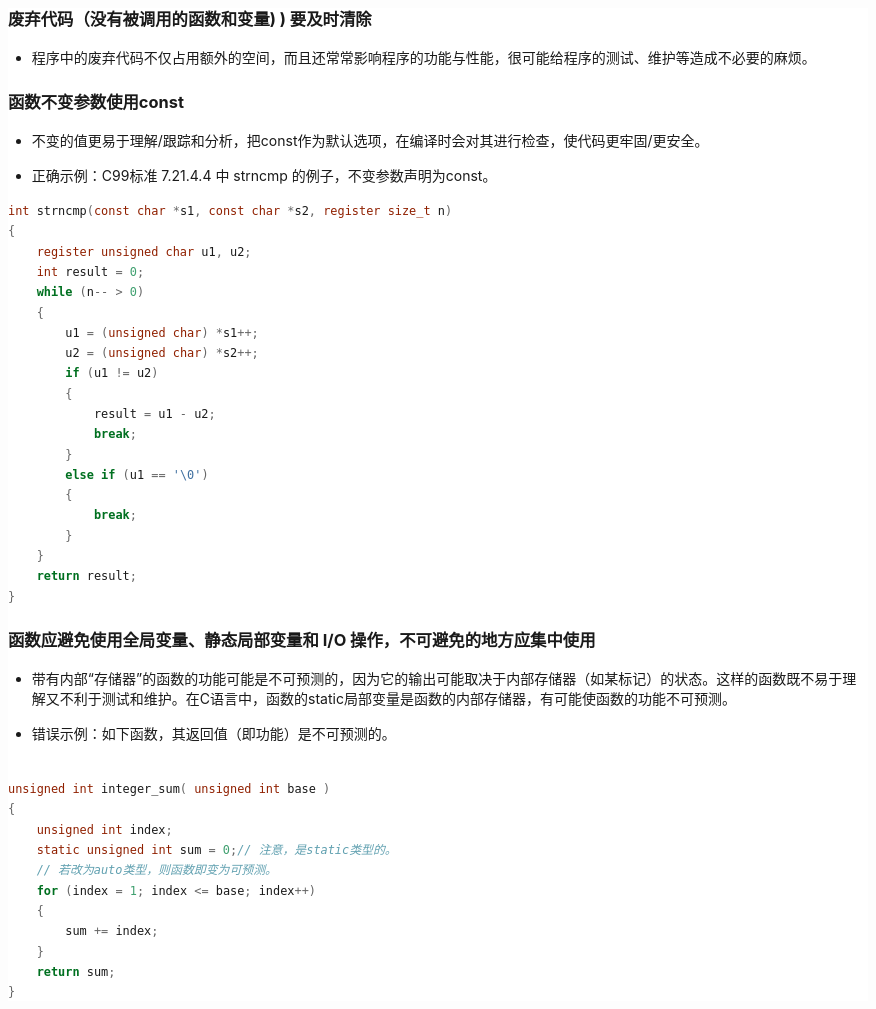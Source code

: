 ### 废弃代码（没有被调用的函数和变量) ) 要及时清除

+ 程序中的废弃代码不仅占用额外的空间，而且还常常影响程序的功能与性能，很可能给程序的测试、维护等造成不必要的麻烦。

### 函数不变参数使用const

+ 不变的值更易于理解/跟踪和分析，把const作为默认选项，在编译时会对其进行检查，使代码更牢固/更安全。

+ 正确示例：C99标准 7.21.4.4 中 strncmp 的例子，不变参数声明为const。

~~~c
int strncmp(const char *s1, const char *s2, register size_t n)
{
    register unsigned char u1, u2;
    int result = 0;
    while (n-- > 0)
    {
        u1 = (unsigned char) *s1++;
        u2 = (unsigned char) *s2++;
        if (u1 != u2)
        {
            result = u1 - u2;
            break;
        }
        else if (u1 == '\0')
        {
            break;
        }
    }
    return result;
}
~~~

### 函数应避免使用全局变量、静态局部变量和 I/O 操作，不可避免的地方应集中使用

+ 带有内部“存储器”的函数的功能可能是不可预测的，因为它的输出可能取决于内部存储器（如某标记）的状态。这样的函数既不易于理解又不利于测试和维护。在C语言中，函数的static局部变量是函数的内部存储器，有可能使函数的功能不可预测。

+ 错误示例：如下函数，其返回值（即功能）是不可预测的。

~~~c

unsigned int integer_sum( unsigned int base )
{
    unsigned int index;
    static unsigned int sum = 0;// 注意，是static类型的。
    // 若改为auto类型，则函数即变为可预测。
    for (index = 1; index <= base; index++)
    {
        sum += index;
    }
    return sum;
}

~~~
